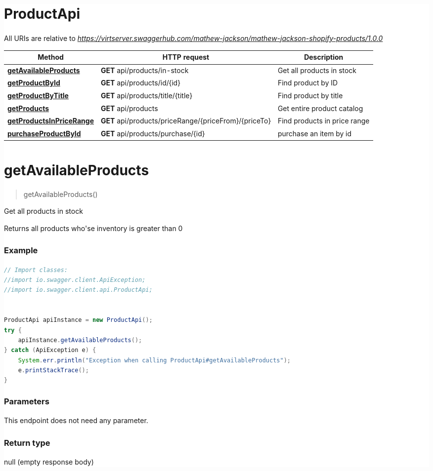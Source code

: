 # ProductApi

All URIs are relative to *https://virtserver.swaggerhub.com/mathew-jackson/mathew-jackson-shopify-products/1.0.0*

Method | HTTP request | Description
------------- | ------------- | -------------
[**getAvailableProducts**](ProductApi.md#getAvailableProducts) | **GET** api/products/in-stock | Get all products in stock
[**getProductById**](ProductApi.md#getProductById) | **GET** api/products/id/{id} | Find product by ID
[**getProductByTitle**](ProductApi.md#getProductByTitle) | **GET** api/products/title/{title} | Find product by title
[**getProducts**](ProductApi.md#getProducts) | **GET** api/products | Get entire product catalog
[**getProductsInPriceRange**](ProductApi.md#getProductsInPriceRange) | **GET** api/products/priceRange/{priceFrom}/{priceTo} | Find products in price range
[**purchaseProductById**](ProductApi.md#purchaseProductById) | **GET** api/products/purchase/{id} | purchase an item by id


<a name="getAvailableProducts"></a>
# **getAvailableProducts**
> getAvailableProducts()

Get all products in stock

Returns all products who&#39;se inventory is greater than 0

### Example
```java
// Import classes:
//import io.swagger.client.ApiException;
//import io.swagger.client.api.ProductApi;


ProductApi apiInstance = new ProductApi();
try {
    apiInstance.getAvailableProducts();
} catch (ApiException e) {
    System.err.println("Exception when calling ProductApi#getAvailableProducts");
    e.printStackTrace();
}
```

### Parameters
This endpoint does not need any parameter.

### Return type

null (empty response body)

